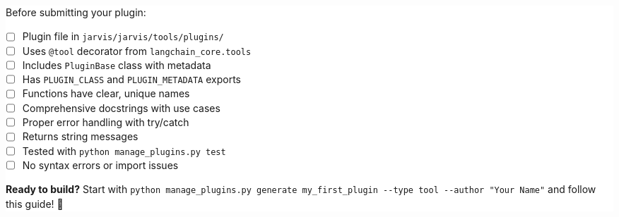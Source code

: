 Before submitting your plugin:

- [ ] Plugin file in `jarvis/jarvis/tools/plugins/`
- [ ] Uses `@tool` decorator from `langchain_core.tools`
- [ ] Includes `PluginBase` class with metadata
- [ ] Has `PLUGIN_CLASS` and `PLUGIN_METADATA` exports
- [ ] Functions have clear, unique names
- [ ] Comprehensive docstrings with use cases
- [ ] Proper error handling with try/catch
- [ ] Returns string messages
- [ ] Tested with `python manage_plugins.py test`
- [ ] No syntax errors or import issues

**Ready to build?** Start with `python manage_plugins.py generate my_first_plugin --type tool --author "Your Name"` and follow this guide! 🚀
